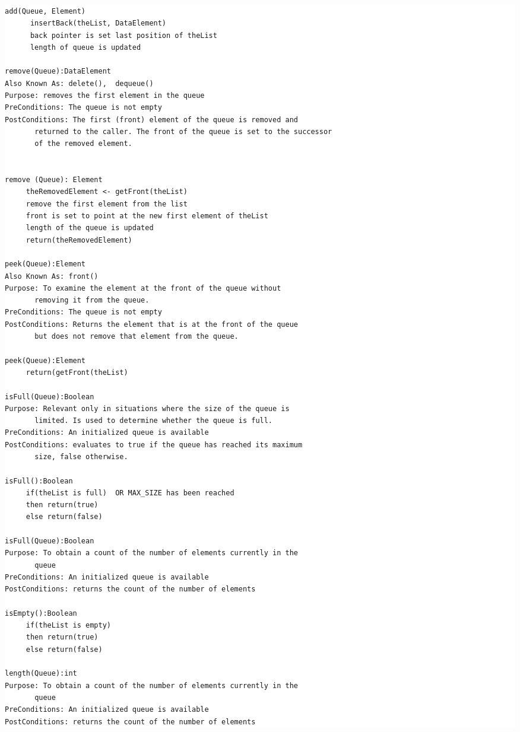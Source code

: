     add(Queue, Element)
          insertBack(theList, DataElement)
          back pointer is set last position of theList
          length of queue is updated

    remove(Queue):DataElement
    Also Known As: delete(),  dequeue()
    Purpose: removes the first element in the queue
    PreConditions: The queue is not empty
    PostConditions: The first (front) element of the queue is removed and 
           returned to the caller. The front of the queue is set to the successor 
           of the removed element.


    remove (Queue): Element
         theRemovedElement <- getFront(theList)
         remove the first element from the list
         front is set to point at the new first element of theList
         length of the queue is updated
         return(theRemovedElement)

    peek(Queue):Element
    Also Known As: front()
    Purpose: To examine the element at the front of the queue without 
           removing it from the queue.
    PreConditions: The queue is not empty
    PostConditions: Returns the element that is at the front of the queue 
           but does not remove that element from the queue.

    peek(Queue):Element
         return(getFront(theList)

    isFull(Queue):Boolean
    Purpose: Relevant only in situations where the size of the queue is 
           limited. Is used to determine whether the queue is full.
    PreConditions: An initialized queue is available
    PostConditions: evaluates to true if the queue has reached its maximum 
           size, false otherwise.
           
    isFull():Boolean
         if(theList is full)  OR MAX_SIZE has been reached
         then return(true)
         else return(false)

    isFull(Queue):Boolean
    Purpose: To obtain a count of the number of elements currently in the 
           queue
    PreConditions: An initialized queue is available
    PostConditions: returns the count of the number of elements

    isEmpty():Boolean
         if(theList is empty)
         then return(true)
         else return(false)

    length(Queue):int
    Purpose: To obtain a count of the number of elements currently in the 
           queue
    PreConditions: An initialized queue is available
    PostConditions: returns the count of the number of elements
